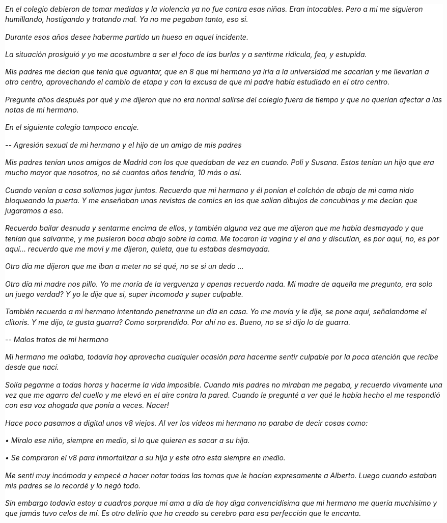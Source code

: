 _En el colegio debieron de tomar medidas y la violencia ya no fue contra esas niñas. Eran intocables. Pero a mi me siguieron humillando, hostigando y tratando mal. Ya no me pegaban tanto, eso si._

_Durante esos años desee haberme partido un hueso en aquel incidente._

_La situación prosiguió y yo me acostumbre a ser el foco de las burlas y a sentirme ridicula, fea, y estupida._

_Mis padres me decían que tenía que aguantar, que en 8 que mi hermano ya iría a la universidad me sacarían y me llevarían a otro centro, aprovechando el cambio de etapa y con la excusa de que mi padre había estudiado en el otro centro._

_Pregunte años después por qué y me dijeron que no era normal salirse del colegio fuera de tiempo y que no querían afectar a las notas de mi hermano._

_En el siguiente colegio tampoco encaje._

_-- Agresión sexual de mi hermano y el hijo de un amigo de mis padres_

_Mis padres tenían unos amigos de Madrid con los que quedaban de vez en cuando. Poli y Susana. Estos tenían un hijo que era mucho mayor que nosotros, no sé cuantos años tendría, 10 más o así._

_Cuando venían a casa solíamos jugar juntos. Recuerdo que mi hermano y él ponían el colchón de abajo de mi cama nido bloqueando la puerta. Y me enseñaban unas revistas de comics en los que salían dibujos de concubinas y me decían que jugaramos a eso._

_Recuerdo bailar desnuda y sentarme encima de ellos, y también alguna vez que me dijeron que me había desmayado y que tenían que salvarme, y me pusieron boca abajo sobre la cama. Me tocaron la vagina y el ano y discutían, es por aquí, no, es por aquí... recuerdo que me movi y me dijeron, quieta, que tu estabas desmayada._

_Otro día me dijeron que me iban a meter no sé qué, no se si un dedo ..._

_Otro día mi madre nos pillo. Yo me moría de la verguenza y apenas recuerdo nada. Mi madre de aquella me pregunto, era solo un juego verdad? Y yo le dije que si, super incomoda y super culpable._

_También recuerdo a mi hermano intentando penetrarme un día en casa. Yo me movía y le dije, se pone aquí, señalandome el clitoris. Y me dijo, te gusta guarra? Como sorprendido. Por ahí no es. Bueno, no se si dijo lo de guarra._

_-- Malos tratos de mi hermano_

_Mi hermano me odiaba, todavía hoy aprovecha cualquier ocasión para hacerme sentir culpable por la poca atención que recibe desde que nací._

_Solía pegarme a todas horas y hacerme la vida imposible. Cuando mis padres no miraban me pegaba, y recuerdo vivamente una vez que me agarro del cuello y me elevó en el aire contra la pared. Cuando le pregunté a ver qué le había hecho el me respondió con esa voz ahogada que ponía a veces. Nacer!_

_Hace poco pasamos a digital unos v8 viejos. Al ver los vídeos mi hermano no paraba de decir cosas como:_

_• Miralo ese niño, siempre en medio, si lo que quieren es sacar a su hija._

_• Se compraron el v8 para inmortalizar a su hija y este otro esta siempre en medio._

_Me sentí muy incómoda y empecé a hacer notar todas las tomas que le hacían expresamente a Alberto. Luego cuando estaban mis padres se lo recordé y lo negó todo._

_Sin embargo todavía estoy a cuadros porque mi ama a día de hoy diga convencidísima que mi hermano me quería muchísimo y que jamás tuvo celos de mí. Es otro delirio que ha creado su cerebro para esa perfección que le encanta._

